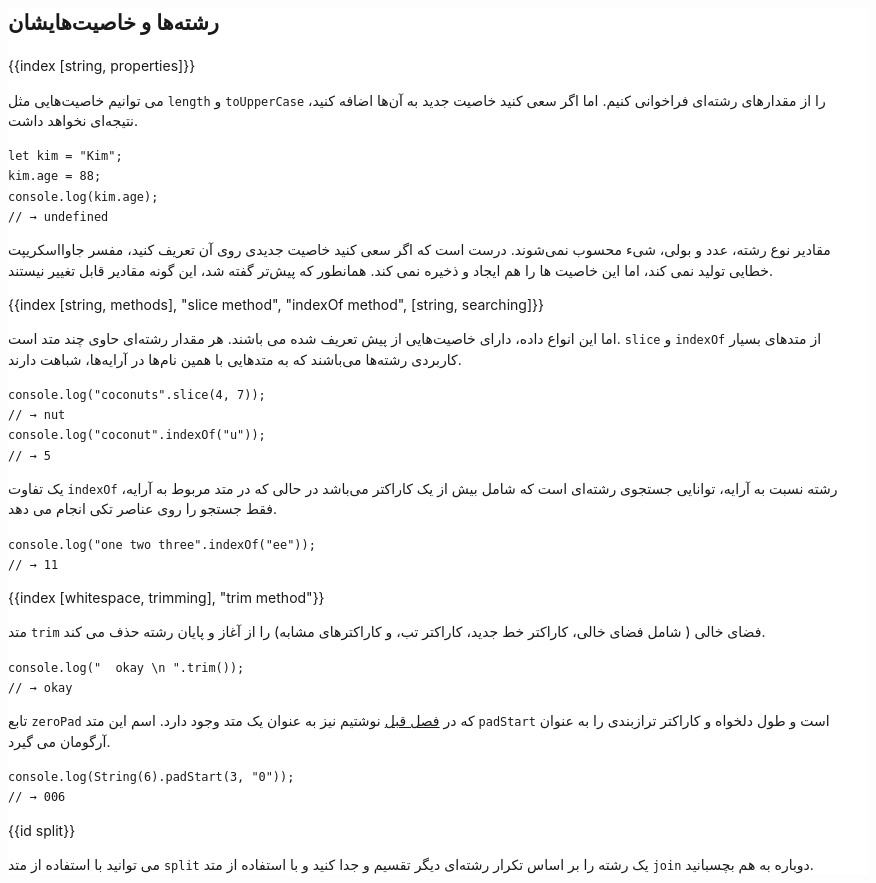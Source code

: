 ## رشته‌ها و خاصیت‌هایشان

{{index [string, properties]}}

می توانیم خاصیت‌هایی مثل `length` و `toUpperCase` را از مقدارهای رشته‌ای فراخوانی کنیم. اما اگر سعی کنید خاصیت جدید به آن‌ها اضافه کنید، نتیجه‌ای نخواهد داشت.

```
let kim = "Kim";
kim.age = 88;
console.log(kim.age);
// → undefined
```
مقادیر نوع رشته، عدد و بولی، شیء محسوب نمی‌شوند. درست است که اگر سعی کنید خاصیت جدیدی روی آن تعریف کنید، مفسر جاوااسکریپت خطایی تولید نمی کند، اما این خاصیت ها را هم ایجاد و ذخیره نمی کند. همانطور که پیش‌تر گفته شد، این گونه مقادیر قابل تغییر نیستند.

{{index [string, methods], "slice method", "indexOf method", [string, searching]}}

اما این انواع داده، دارای خاصیت‌هایی از پیش تعریف شده می باشند.  هر مقدار رشته‌ای حاوی چند متد است. `slice` و `indexOf` از متدهای بسیار کاربردی رشته‌ها می‌باشند که به  متدهایی با همین نام‌ها در آرایه‌ها، شباهت دارند.

```
console.log("coconuts".slice(4, 7));
// → nut
console.log("coconut".indexOf("u"));
// → 5
```

یک تفاوت `indexOf` رشته نسبت به آرایه، توانایی جستجوی رشته‌ای است که شامل بیش از یک کاراکتر می‌باشد در حالی که در متد مربوط به آرایه، فقط جستجو را روی عناصر تکی انجام می دهد.

```
console.log("one two three".indexOf("ee"));
// → 11
```

{{index [whitespace, trimming], "trim method"}}

متد `trim` فضای خالی  ( شامل فضای خالی، کاراکتر خط جدید، کاراکتر تب، و کاراکترهای مشابه) را از آغاز و پایان رشته حذف می کند.

```
console.log("  okay \n ".trim());
// → okay
```

تابع `zeroPad` که در [فصل قبل](functions) نوشتیم نیز به عنوان یک متد وجود دارد. اسم این متد `padStart` است و طول دلخواه و کاراکتر ترازبندی را به عنوان آرگومان می گیرد.

```
console.log(String(6).padStart(3, "0"));
// → 006
```

{{id split}}

می توانید با استفاده از متد `split` یک رشته را بر اساس تکرار رشته‌ای دیگر تقسیم و جدا کنید و با استفاده از متد `join` دوباره به هم بچسبانید.
